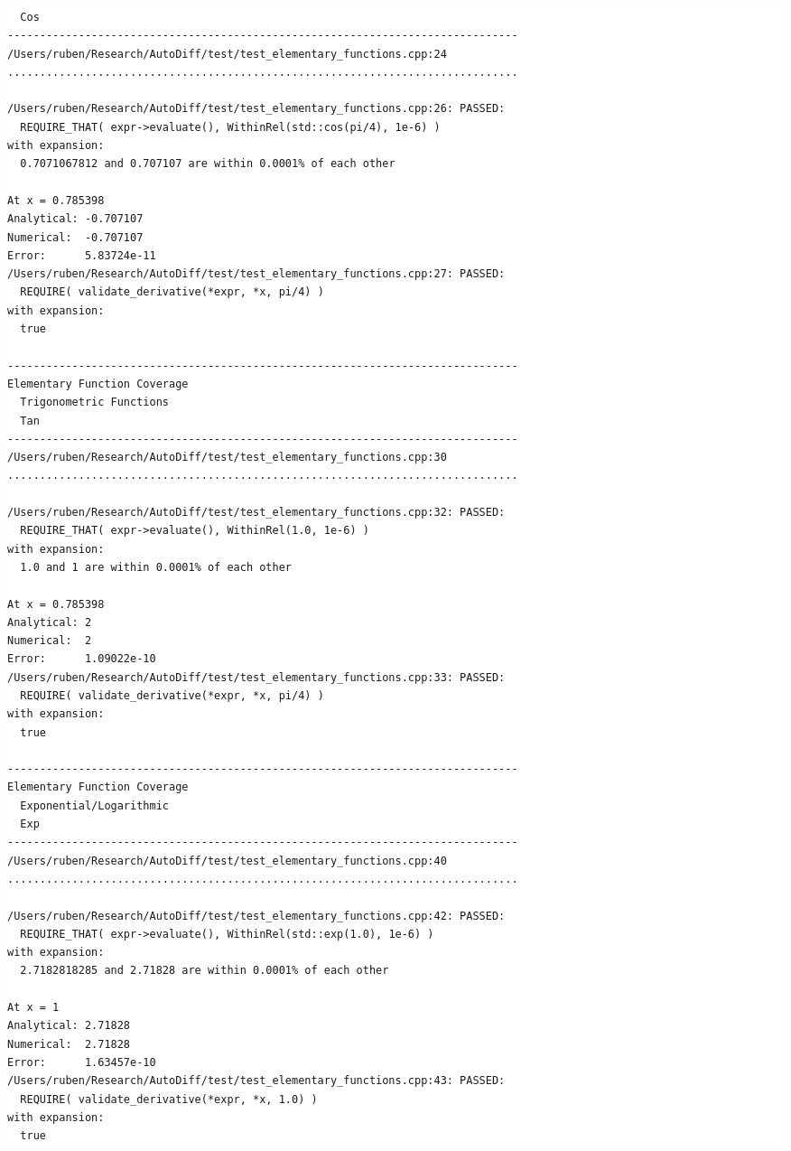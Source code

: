 ```
  Cos
-------------------------------------------------------------------------------
/Users/ruben/Research/AutoDiff/test/test_elementary_functions.cpp:24
...............................................................................

/Users/ruben/Research/AutoDiff/test/test_elementary_functions.cpp:26: PASSED:
  REQUIRE_THAT( expr->evaluate(), WithinRel(std::cos(pi/4), 1e-6) )
with expansion:
  0.7071067812 and 0.707107 are within 0.0001% of each other

At x = 0.785398
Analytical: -0.707107
Numerical:  -0.707107
Error:      5.83724e-11
/Users/ruben/Research/AutoDiff/test/test_elementary_functions.cpp:27: PASSED:
  REQUIRE( validate_derivative(*expr, *x, pi/4) )
with expansion:
  true

-------------------------------------------------------------------------------
Elementary Function Coverage
  Trigonometric Functions
  Tan
-------------------------------------------------------------------------------
/Users/ruben/Research/AutoDiff/test/test_elementary_functions.cpp:30
...............................................................................

/Users/ruben/Research/AutoDiff/test/test_elementary_functions.cpp:32: PASSED:
  REQUIRE_THAT( expr->evaluate(), WithinRel(1.0, 1e-6) )
with expansion:
  1.0 and 1 are within 0.0001% of each other

At x = 0.785398
Analytical: 2
Numerical:  2
Error:      1.09022e-10
/Users/ruben/Research/AutoDiff/test/test_elementary_functions.cpp:33: PASSED:
  REQUIRE( validate_derivative(*expr, *x, pi/4) )
with expansion:
  true

-------------------------------------------------------------------------------
Elementary Function Coverage
  Exponential/Logarithmic
  Exp
-------------------------------------------------------------------------------
/Users/ruben/Research/AutoDiff/test/test_elementary_functions.cpp:40
...............................................................................

/Users/ruben/Research/AutoDiff/test/test_elementary_functions.cpp:42: PASSED:
  REQUIRE_THAT( expr->evaluate(), WithinRel(std::exp(1.0), 1e-6) )
with expansion:
  2.7182818285 and 2.71828 are within 0.0001% of each other

At x = 1
Analytical: 2.71828
Numerical:  2.71828
Error:      1.63457e-10
/Users/ruben/Research/AutoDiff/test/test_elementary_functions.cpp:43: PASSED:
  REQUIRE( validate_derivative(*expr, *x, 1.0) )
with expansion:
  true

```